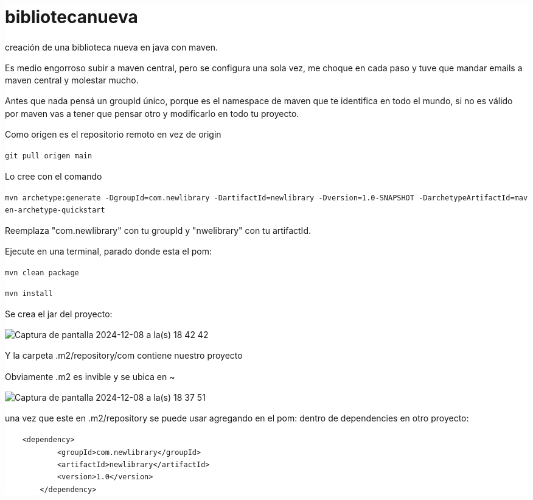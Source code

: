 # bibliotecanueva
creación de una biblioteca nueva en java con maven.


Es medio engorroso subir a maven central, pero se configura una sola vez, me choque en cada paso y tuve que mandar emails a maven central y molestar mucho.

Antes que nada pensá un groupId único, porque es el namespace de maven que te identifica en todo el mundo, si no es válido por maven vas a tener que pensar otro y modificarlo en todo tu proyecto.


Como origen es el repositorio remoto en vez de origin
 ```
git pull origen main
 ```


Lo cree con el comando
 ```
 mvn archetype:generate -DgroupId=com.newlibrary -DartifactId=newlibrary -Dversion=1.0-SNAPSHOT -DarchetypeArtifactId=maven-archetype-quickstart
 ```

Reemplaza "com.newlibrary" con tu groupId y "nwelibrary" con tu artifactId.


Ejecute en una terminal, parado donde esta el pom:


 ```
mvn clean package
```

 ```
mvn install
```

Se crea el jar del proyecto:


<img width="395" alt="Captura de pantalla 2024-12-08 a la(s) 18 42 42" src="https://github.com/user-attachments/assets/14d1686b-d150-465b-bdf2-2f12ceabc980">


Y la carpeta .m2/repository/com contiene nuestro proyecto


Obviamente .m2 es invible y se ubica en  ~


<img width="713" alt="Captura de pantalla 2024-12-08 a la(s) 18 37 51" src="https://github.com/user-attachments/assets/a0fe0554-6b3f-4a1f-a644-6644a501b2f6">


una vez que este en .m2/repository se puede usar agregando en el pom:
dentro de dependencies en otro proyecto:

```
	<dependency>
			<groupId>com.newlibrary</groupId>
			<artifactId>newlibrary</artifactId>
			<version>1.0</version>
    	</dependency>
```
